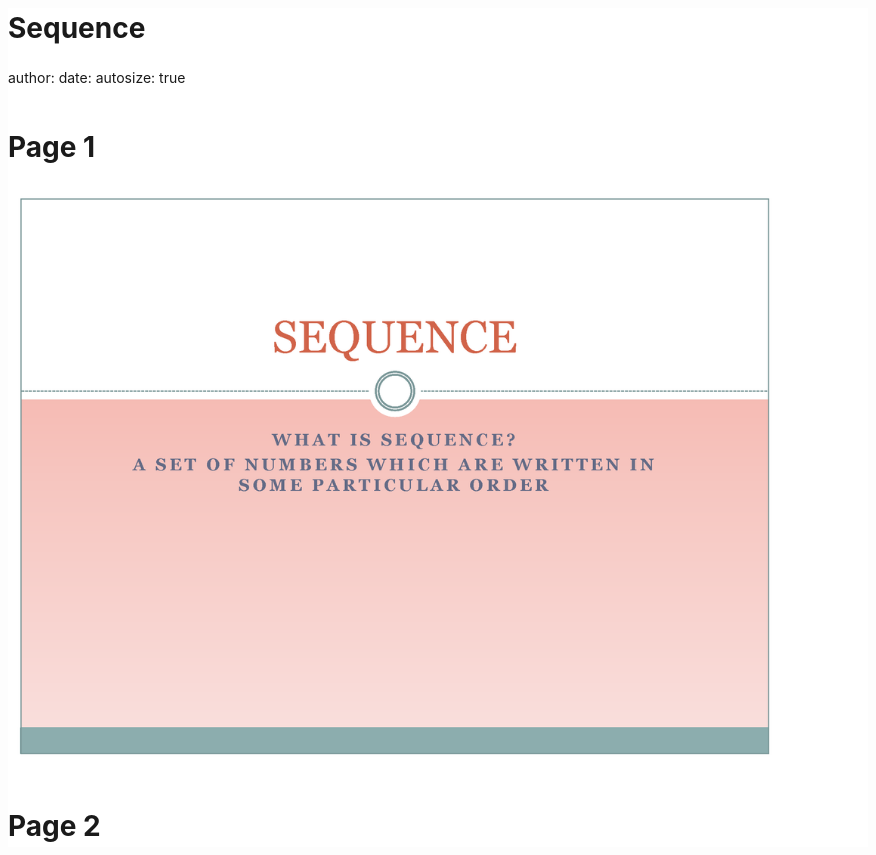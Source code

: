Sequence
========================================================
author: 
date: 
autosize: true

Page 1
========================================================
<img src="images/Sequence/Sequence_Page_01.PNG" style="width:90%; height: 30%; margin-right: 18px" align="center">  

Page 2
========================================================